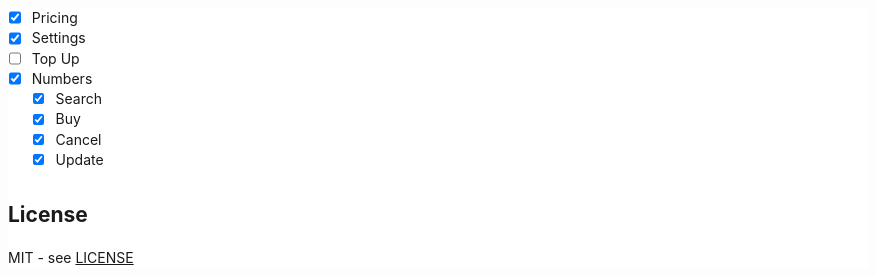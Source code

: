   * [x] Pricing
  * [x] Settings
  * [ ] Top Up
  * [x] Numbers
    * [x] Search
    * [x] Buy
    * [x] Cancel
    * [x] Update

## License

MIT - see [LICENSE](LICENSE.txt)
